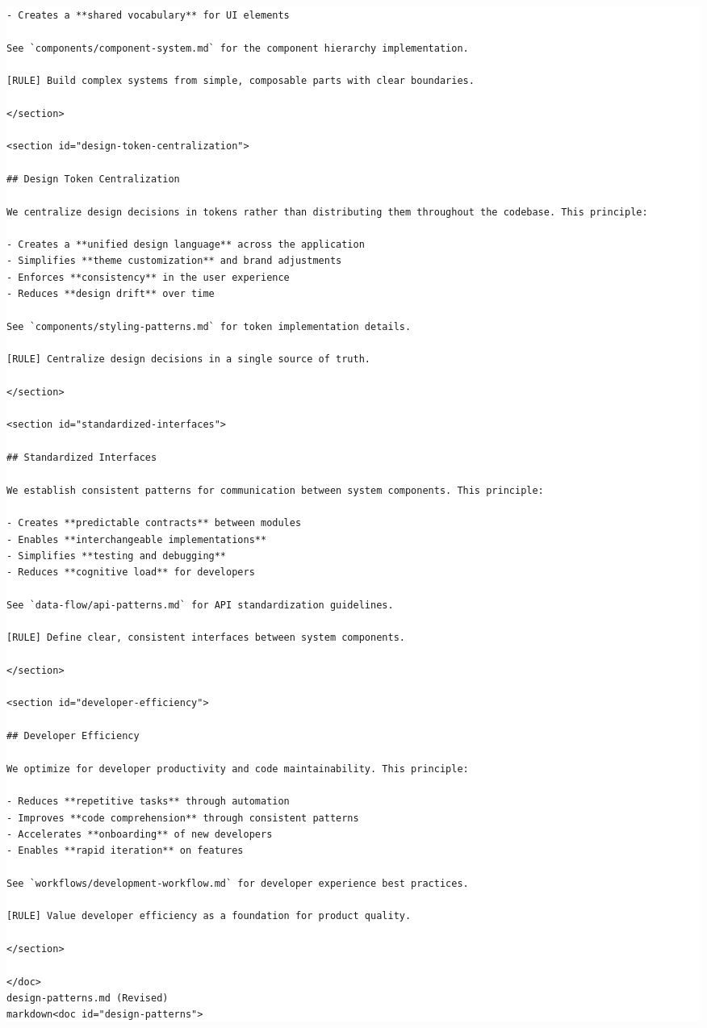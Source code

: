 ```
- Creates a **shared vocabulary** for UI elements

See `components/component-system.md` for the component hierarchy implementation.

[RULE] Build complex systems from simple, composable parts with clear boundaries.

</section>

<section id="design-token-centralization">

## Design Token Centralization

We centralize design decisions in tokens rather than distributing them throughout the codebase. This principle:

- Creates a **unified design language** across the application
- Simplifies **theme customization** and brand adjustments
- Enforces **consistency** in the user experience
- Reduces **design drift** over time

See `components/styling-patterns.md` for token implementation details.

[RULE] Centralize design decisions in a single source of truth.

</section>

<section id="standardized-interfaces">

## Standardized Interfaces

We establish consistent patterns for communication between system components. This principle:

- Creates **predictable contracts** between modules
- Enables **interchangeable implementations**
- Simplifies **testing and debugging**
- Reduces **cognitive load** for developers

See `data-flow/api-patterns.md` for API standardization guidelines.

[RULE] Define clear, consistent interfaces between system components.

</section>

<section id="developer-efficiency">

## Developer Efficiency

We optimize for developer productivity and code maintainability. This principle:

- Reduces **repetitive tasks** through automation
- Improves **code comprehension** through consistent patterns
- Accelerates **onboarding** of new developers
- Enables **rapid iteration** on features

See `workflows/development-workflow.md` for developer experience best practices.

[RULE] Value developer efficiency as a foundation for product quality.

</section>

</doc>
design-patterns.md (Revised)
markdown<doc id="design-patterns">
```